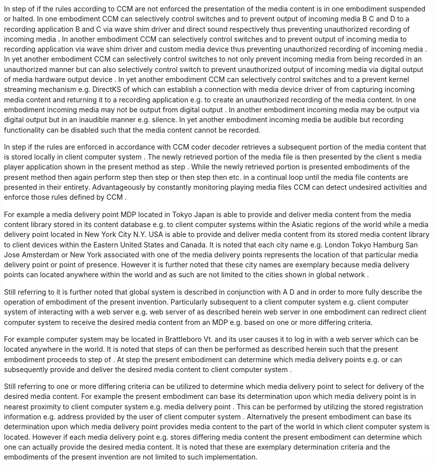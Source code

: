In step of if the rules according to CCM are not enforced the presentation of the media content is in one embodiment suspended or halted. In one embodiment CCM can selectively control switches and to prevent output of incoming media B C and D to a recording application B and C via wave shim driver and direct sound respectively thus preventing unauthorized recording of incoming media . In another embodiment CCM can selectively control switches and to prevent output of incoming media to recording application via wave shim driver and custom media device thus preventing unauthorized recording of incoming media . In yet another embodiment CCM can selectively control switches to not only prevent incoming media from being recorded in an unauthorized manner but can also selectively control switch to prevent unauthorized output of incoming media via digital output of media hardware output device . In yet another embodiment CCM can selectively control switches and to a prevent kernel streaming mechanism e.g. DirectKS of which can establish a connection with media device driver of from capturing incoming media content and returning it to a recording application e.g. to create an unauthorized recording of the media content. In one embodiment incoming media may not be output from digital output . In another embodiment incoming media may be output via digital output but in an inaudible manner e.g. silence. In yet another embodiment incoming media be audible but recording functionality can be disabled such that the media content cannot be recorded.

In step if the rules are enforced in accordance with CCM coder decoder retrieves a subsequent portion of the media content that is stored locally in client computer system . The newly retrieved portion of the media file is then presented by the client s media player application shown in the present method as step . While the newly retrieved portion is presented embodiments of the present method then again perform step then step or then step then etc. in a continual loop until the media file contents are presented in their entirety. Advantageously by constantly monitoring playing media files CCM can detect undesired activities and enforce those rules defined by CCM .

For example a media delivery point MDP located in Tokyo Japan is able to provide and deliver media content from the media content library stored in its content database e.g. to client computer systems within the Asiatic regions of the world while a media delivery point located in New York City N.Y. USA is able to provide and deliver media content from its stored media content library to client devices within the Eastern United States and Canada. It is noted that each city name e.g. London Tokyo Hamburg San Jose Amsterdam or New York associated with one of the media delivery points represents the location of that particular media delivery point or point of presence. However it is further noted that these city names are exemplary because media delivery points can located anywhere within the world and as such are not limited to the cities shown in global network .

Still referring to it is further noted that global system is described in conjunction with A D and in order to more fully describe the operation of embodiment of the present invention. Particularly subsequent to a client computer system e.g. client computer system of interacting with a web server e.g. web server of as described herein web server in one embodiment can redirect client computer system to receive the desired media content from an MDP e.g. based on one or more differing criteria.

For example computer system may be located in Brattleboro Vt. and its user causes it to log in with a web server which can be located anywhere in the world. It is noted that steps of can then be performed as described herein such that the present embodiment proceeds to step of . At step the present embodiment can determine which media delivery points e.g. or can subsequently provide and deliver the desired media content to client computer system .

Still referring to one or more differing criteria can be utilized to determine which media delivery point to select for delivery of the desired media content. For example the present embodiment can base its determination upon which media delivery point is in nearest proximity to client computer system e.g. media delivery point . This can be performed by utilizing the stored registration information e.g. address provided by the user of client computer system . Alternatively the present embodiment can base its determination upon which media delivery point provides media content to the part of the world in which client computer system is located. However if each media delivery point e.g. stores differing media content the present embodiment can determine which one can actually provide the desired media content. It is noted that these are exemplary determination criteria and the embodiments of the present invention are not limited to such implementation.
